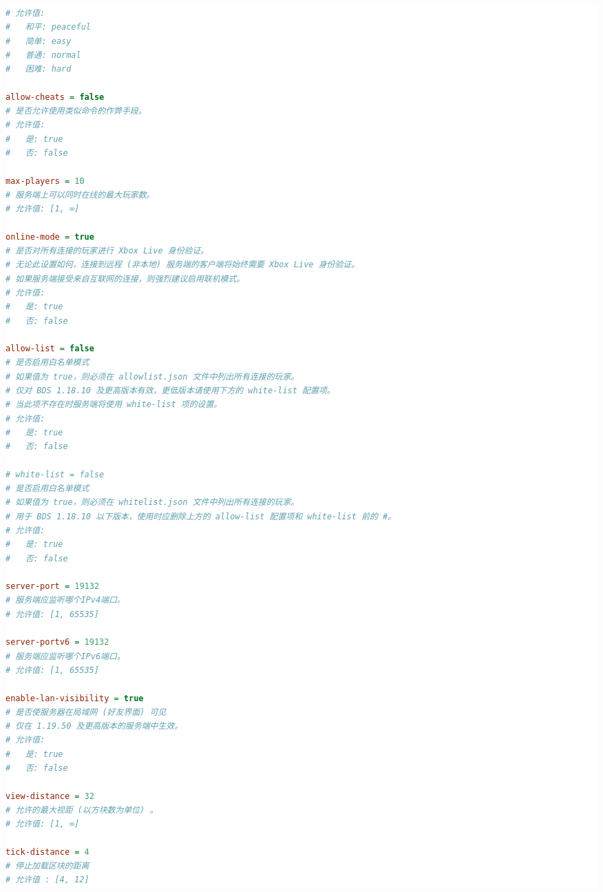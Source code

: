 ```ini
# 允许值: 
#   和平: peaceful
#   简单: easy
#   普通: normal
#   困难: hard

allow-cheats = false
# 是否允许使用类似命令的作弊手段。
# 允许值: 
#   是: true
#   否: false

max-players = 10
# 服务端上可以同时在线的最大玩家数。
# 允许值: [1, ∞]

online-mode = true
# 是否对所有连接的玩家进行 Xbox Live 身份验证。
# 无论此设置如何，连接到远程 (非本地) 服务端的客户端将始终需要 Xbox Live 身份验证。
# 如果服务端接受来自互联网的连接，则强烈建议启用联机模式。
# 允许值: 
#   是: true
#   否: false

allow-list = false
# 是否启用白名单模式
# 如果值为 true，则必须在 allowlist.json 文件中列出所有连接的玩家。
# 仅对 BDS 1.18.10 及更高版本有效，更低版本请使用下方的 white-list 配置项。
# 当此项不存在时服务端将使用 white-list 项的设置。
# 允许值:
#   是: true
#   否: false

# white-list = false
# 是否启用白名单模式
# 如果值为 true，则必须在 whitelist.json 文件中列出所有连接的玩家。
# 用于 BDS 1.18.10 以下版本，使用时应删除上方的 allow-list 配置项和 white-list 前的 #。
# 允许值:
#   是: true
#   否: false

server-port = 19132
# 服务端应监听哪个IPv4端口。
# 允许值: [1, 65535]

server-portv6 = 19132
# 服务端应监听哪个IPv6端口。
# 允许值: [1, 65535]

enable-lan-visibility = true
# 是否使服务器在局域网 (好友界面) 可见
# 仅在 1.19.50 及更高版本的服务端中生效。
# 允许值:
#   是: true
#   否: false

view-distance = 32
# 允许的最大视距 (以方块数为单位) 。
# 允许值: [1, ∞]

tick-distance = 4
# 停止加载区块的距离
# 允许值 : [4, 12]
```